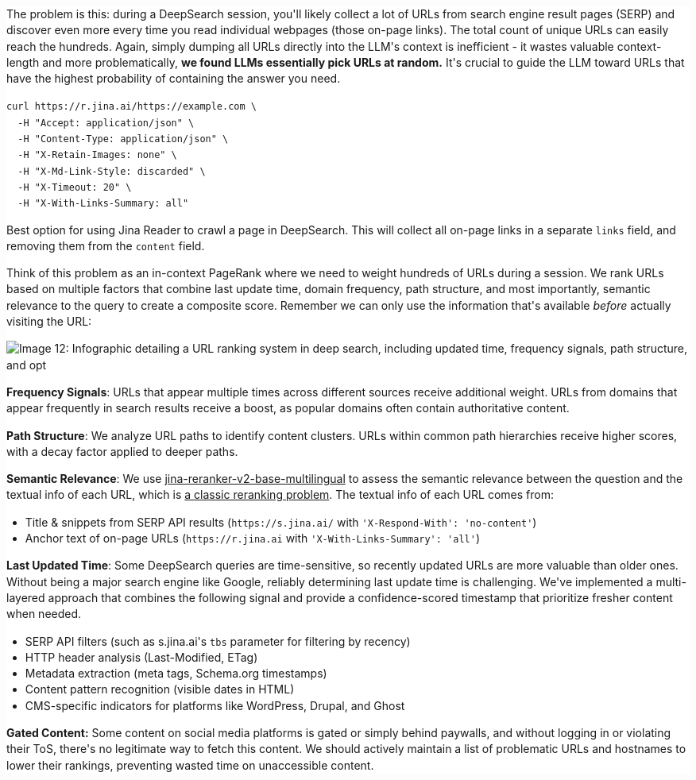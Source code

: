 The problem is this: during a DeepSearch session, you'll likely collect a lot of URLs from search engine result pages (SERP) and discover even more every time you read individual webpages (those on-page links). The total count of unique URLs can easily reach the hundreds. Again, simply dumping all URLs directly into the LLM's context is inefficient - it wastes valuable context-length and more problematically, **we found LLMs essentially pick URLs at random.** It's crucial to guide the LLM toward URLs that have the highest probability of containing the answer you need.

```
curl https://r.jina.ai/https://example.com \
  -H "Accept: application/json" \
  -H "Content-Type: application/json" \
  -H "X-Retain-Images: none" \
  -H "X-Md-Link-Style: discarded" \
  -H "X-Timeout: 20" \
  -H "X-With-Links-Summary: all"
```

Best option for using Jina Reader to crawl a page in DeepSearch. This will collect all on-page links in a separate `links` field, and removing them from the `content` field.

Think of this problem as an in-context PageRank where we need to weight hundreds of URLs during a session. We rank URLs based on multiple factors that combine last update time, domain frequency, path structure, and most importantly, semantic relevance to the query to create a composite score. Remember we can only use the information that's available _before_ actually visiting the URL:

![Image 12: Infographic detailing a URL ranking system in deep search, including updated time, frequency signals, path structure, and opt](https://jina-ai-gmbh.ghost.io/content/images/2025/03/url-ranking-illustration--2-.svg)

**Frequency Signals**: URLs that appear multiple times across different sources receive additional weight. URLs from domains that appear frequently in search results receive a boost, as popular domains often contain authoritative content.

**Path Structure**: We analyze URL paths to identify content clusters. URLs within common path hierarchies receive higher scores, with a decay factor applied to deeper paths.

**Semantic Relevance**: We use [jina-reranker-v2-base-multilingual](https://jina.ai/?sui&model=jina-reranker-v2-base-multilingual) to assess the semantic relevance between the question and the textual info of each URL, which is [a classic reranking problem](https://jina.ai/reranker/#what_reranker). The textual info of each URL comes from:

*   Title & snippets from SERP API results (`https://s.jina.ai/` with `'X-Respond-With': 'no-content'`)
*   Anchor text of on-page URLs (`https://r.jina.ai` with `'X-With-Links-Summary': 'all'`)

**Last Updated Time**: Some DeepSearch queries are time-sensitive, so recently updated URLs are more valuable than older ones. Without being a major search engine like Google, reliably determining last update time is challenging. We've implemented a multi-layered approach that combines the following signal and provide a confidence-scored timestamp that prioritize fresher content when needed.

*   SERP API filters (such as s.jina.ai's `tbs` parameter for filtering by recency)
*   HTTP header analysis (Last-Modified, ETag)
*   Metadata extraction (meta tags, Schema.org timestamps)
*   Content pattern recognition (visible dates in HTML)
*   CMS-specific indicators for platforms like WordPress, Drupal, and Ghost

**Gated Content:** Some content on social media platforms is gated or simply behind paywalls, and without logging in or violating their ToS, there's no legitimate way to fetch this content. We should actively maintain a list of problematic URLs and hostnames to lower their rankings, preventing wasted time on unaccessible content.
